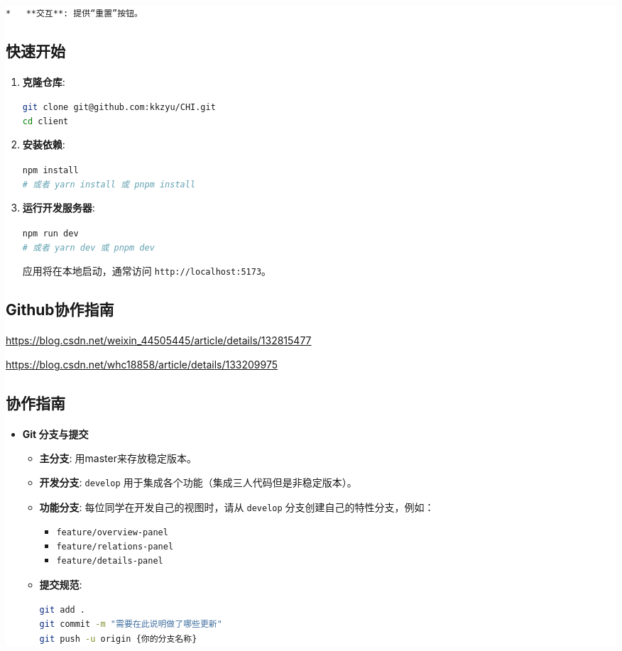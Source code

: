     *   **交互**: 提供“重置”按钮。


## 快速开始

1. **克隆仓库**:

   ```bash
   git clone git@github.com:kkzyu/CHI.git
   cd client
   ```

2. **安装依赖**:

   ```bash
   npm install
   # 或者 yarn install 或 pnpm install
   ```

3. **运行开发服务器**:

   ```bash
   npm run dev
   # 或者 yarn dev 或 pnpm dev
   ```

   应用将在本地启动，通常访问 `http://localhost:5173`。



## Github协作指南

https://blog.csdn.net/weixin_44505445/article/details/132815477

https://blog.csdn.net/whc18858/article/details/133209975



## 协作指南 

* **Git 分支与提交**

  * **主分支**: 用master来存放稳定版本。

  * **开发分支**: `develop` 用于集成各个功能（集成三人代码但是非稳定版本）。

  * **功能分支**: 每位同学在开发自己的视图时，请从 `develop` 分支创建自己的特性分支，例如：

    *   `feature/overview-panel`
    *   `feature/relations-panel`
    *   `feature/details-panel`

  * **提交规范**:

    ```bash
    git add .
    git commit -m "需要在此说明做了哪些更新"
    git push -u origin {你的分支名称}
    ```

